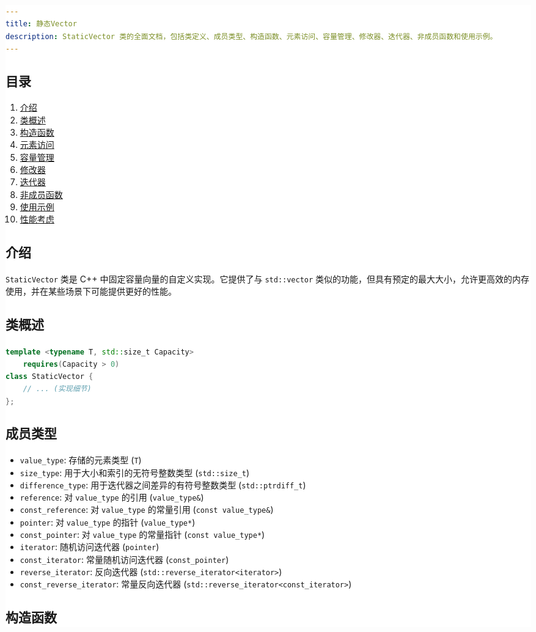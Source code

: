 ```yaml
---
title: 静态Vector
description: StaticVector 类的全面文档，包括类定义、成员类型、构造函数、元素访问、容量管理、修改器、迭代器、非成员函数和使用示例。
---
```


## 目录

1. [介绍](#介绍)
2. [类概述](#类概述)
3. [构造函数](#构造函数)
4. [元素访问](#元素访问)
5. [容量管理](#容量管理)
6. [修改器](#修改器)
7. [迭代器](#迭代器)
8. [非成员函数](#非成员函数)
9. [使用示例](#使用示例)
10. [性能考虑](#性能考虑)

## 介绍

`StaticVector` 类是 C++ 中固定容量向量的自定义实现。它提供了与 `std::vector` 类似的功能，但具有预定的最大大小，允许更高效的内存使用，并在某些场景下可能提供更好的性能。

## 类概述

```cpp
template <typename T, std::size_t Capacity>
    requires(Capacity > 0)
class StaticVector {
    // ... (实现细节)
};
```

## 成员类型

- `value_type`: 存储的元素类型 (`T`)
- `size_type`: 用于大小和索引的无符号整数类型 (`std::size_t`)
- `difference_type`: 用于迭代器之间差异的有符号整数类型 (`std::ptrdiff_t`)
- `reference`: 对 `value_type` 的引用 (`value_type&`)
- `const_reference`: 对 `value_type` 的常量引用 (`const value_type&`)
- `pointer`: 对 `value_type` 的指针 (`value_type*`)
- `const_pointer`: 对 `value_type` 的常量指针 (`const value_type*`)
- `iterator`: 随机访问迭代器 (`pointer`)
- `const_iterator`: 常量随机访问迭代器 (`const_pointer`)
- `reverse_iterator`: 反向迭代器 (`std::reverse_iterator<iterator>`)
- `const_reverse_iterator`: 常量反向迭代器 (`std::reverse_iterator<const_iterator>`)

## 构造函数
